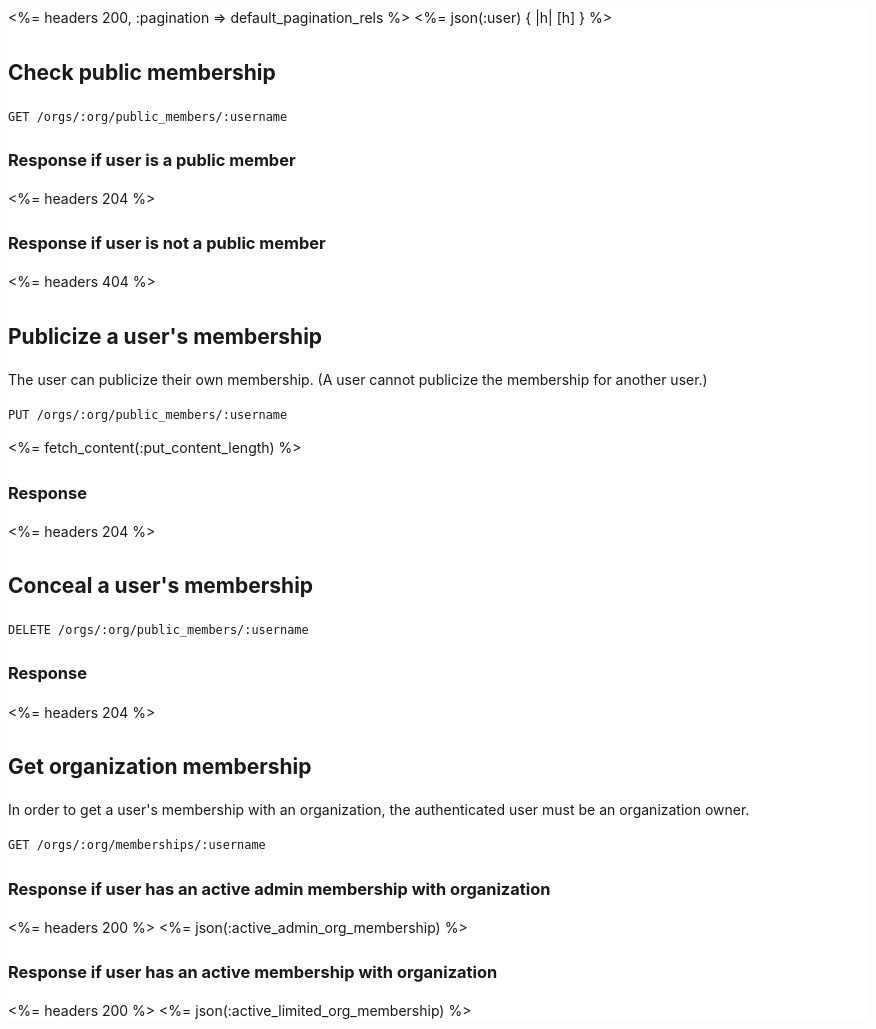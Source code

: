 <%= headers 200, :pagination => default_pagination_rels %>
<%= json(:user) { |h| [h] } %>

## Check public membership

    GET /orgs/:org/public_members/:username

### Response if user is a public member

<%= headers 204 %>

### Response if user is not a public member

<%= headers 404 %>

## Publicize a user's membership

The user can publicize their own membership.
(A user cannot publicize the membership for another user.)

    PUT /orgs/:org/public_members/:username

<%= fetch_content(:put_content_length) %>

### Response

<%= headers 204 %>

## Conceal a user's membership

    DELETE /orgs/:org/public_members/:username

### Response

<%= headers 204 %>

## Get organization membership

In order to get a user's membership with an organization, the authenticated user must be an organization owner.

    GET /orgs/:org/memberships/:username

### Response if user has an active admin membership with organization

<%= headers 200 %>
<%= json(:active_admin_org_membership) %>

### Response if user has an active membership with organization

<%= headers 200 %>
<%= json(:active_limited_org_membership) %>


[2fa-blog]: https://github.com/blog/1614-two-factor-authentication